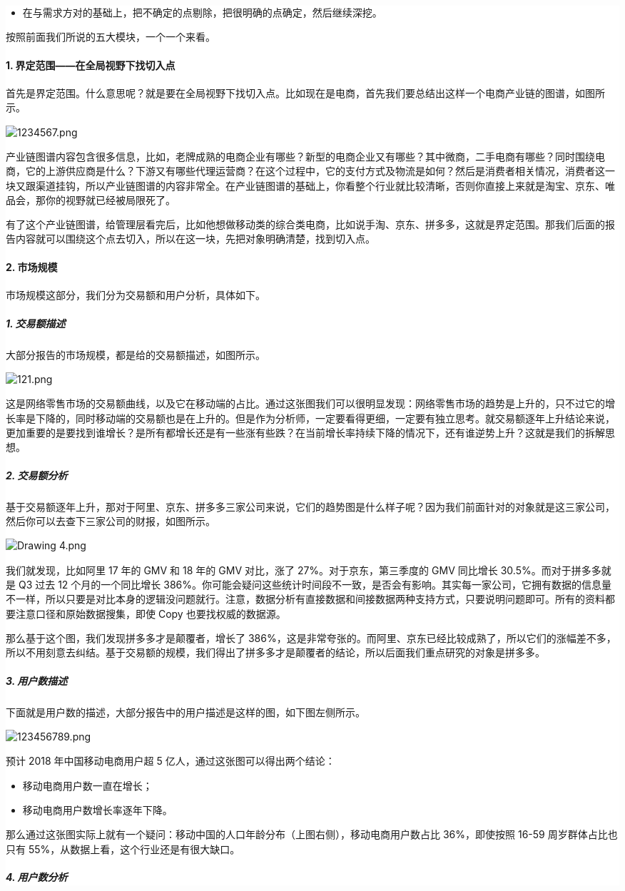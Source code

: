 -   在与需求方对的基础上，把不确定的点剔除，把很明确的点确定，然后继续深挖。
    

按照前面我们所说的五大模块，一个一个来看。

#### 1\. 界定范围——在全局视野下找切入点

首先是界定范围。什么意思呢？就是要在全局视野下找切入点。比如现在是电商，首先我们要总结出这样一个电商产业链的图谱，如图所示。

![1234567.png](https://s0.lgstatic.com/i/image/M00/62/C8/Ciqc1F-TzgCAOq4MAATpILEtujg823.png)

产业链图谱内容包含很多信息，比如，老牌成熟的电商企业有哪些？新型的电商企业又有哪些？其中微商，二手电商有哪些？同时围绕电商，它的上游供应商是什么？下游又有哪些代理运营商？在这个过程中，它的支付方式及物流是如何？然后是消费者相关情况，消费者这一块又跟渠道挂钩，所以产业链图谱的内容非常全。在产业链图谱的基础上，你看整个行业就比较清晰，否则你直接上来就是淘宝、京东、唯品会，那你的视野就已经被局限死了。

有了这个产业链图谱，给管理层看完后，比如他想做移动类的综合类电商，比如说手淘、京东、拼多多，这就是界定范围。那我们后面的报告内容就可以围绕这个点去切入，所以在这一块，先把对象明确清楚，找到切入点。

#### 2\. 市场规模

市场规模这部分，我们分为交易额和用户分析，具体如下。

##### 1\. 交易额描述

大部分报告的市场规模，都是给的交易额描述，如图所示。

![121.png](https://s0.lgstatic.com/i/image/M00/3F/65/Ciqc1F8wt4GAdr8GAAZ6Pdc8yD0227.png)

这是网络零售市场的交易额曲线，以及它在移动端的占比。通过这张图我们可以很明显发现：网络零售市场的趋势是上升的，只不过它的增长率是下降的，同时移动端的交易额也是在上升的。但是作为分析师，一定要看得更细，一定要有独立思考。就交易额逐年上升结论来说，更加重要的是要找到谁增长？是所有都增长还是有一些涨有些跌？在当前增长率持续下降的情况下，还有谁逆势上升？这就是我们的拆解思想。

##### 2\. 交易额分析

基于交易额逐年上升，那对于阿里、京东、拼多多三家公司来说，它们的趋势图是什么样子呢？因为我们前面针对的对象就是这三家公司，然后你可以去查下三家公司的财报，如图所示。

![Drawing 4.png](https://s0.lgstatic.com/i/image/M00/3E/B3/Ciqc1F8tGnWAMKUTAAEJtB8ITb4162.png)

我们就发现，比如阿里 17 年的 GMV 和 18 年的 GMV 对比，涨了 27%。对于京东，第三季度的 GMV 同比增长 30.5%。而对于拼多多就是 Q3 过去 12 个月的一个同比增长 386%。你可能会疑问这些统计时间段不一致，是否会有影响。其实每一家公司，它拥有数据的信息量不一样，所以只要是对比本身的逻辑没问题就行。注意，数据分析有直接数据和间接数据两种支持方式，只要说明问题即可。所有的资料都要注意口径和原始数据搜集，即使 Copy 也要找权威的数据源。

那么基于这个图，我们发现拼多多才是颠覆者，增长了 386%，这是非常夸张的。而阿里、京东已经比较成熟了，所以它们的涨幅差不多，所以不用刻意去纠结。基于交易额的规模，我们得出了拼多多才是颠覆者的结论，所以后面我们重点研究的对象是拼多多。

##### 3\. 用户数描述

下面就是用户数的描述，大部分报告中的用户描述是这样的图，如下图左侧所示。

![123456789.png](https://s0.lgstatic.com/i/image/M00/62/C8/Ciqc1F-T0EuABGZ3AAB7hWQmGLY996.png)

预计 2018 年中国移动电商用户超 5 亿人，通过这张图可以得出两个结论：

-   移动电商用户数一直在增长；
    
-   移动电商用户数增长率逐年下降。
    

那么通过这张图实际上就有一个疑问：移动中国的人口年龄分布（上图右侧），移动电商用户数占比 36%，即使按照 16-59 周岁群体占比也只有 55%，从数据上看，这个行业还是有很大缺口。

##### 4\. 用户数分析
